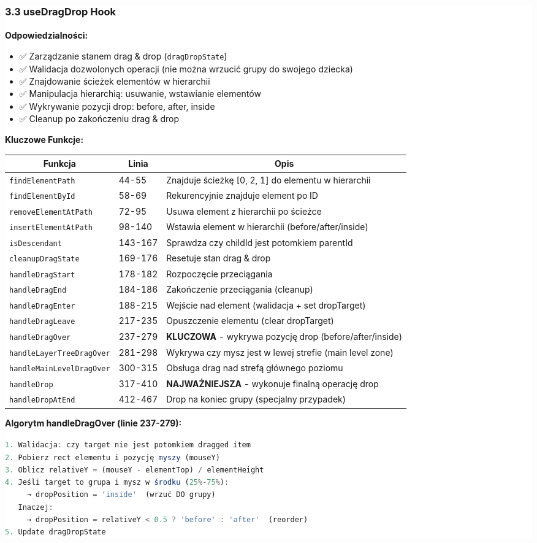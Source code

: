 ### 3.3 useDragDrop Hook

**Odpowiedzialności:**
- ✅ Zarządzanie stanem drag & drop (`dragDropState`)
- ✅ Walidacja dozwolonych operacji (nie można wrzucić grupy do swojego dziecka)
- ✅ Znajdowanie ścieżek elementów w hierarchii
- ✅ Manipulacja hierarchią: usuwanie, wstawianie elementów
- ✅ Wykrywanie pozycji drop: before, after, inside
- ✅ Cleanup po zakończeniu drag & drop

**Kluczowe Funkcje:**

| Funkcja | Linia | Opis |
|---------|-------|------|
| `findElementPath` | 44-55 | Znajduje ścieżkę [0, 2, 1] do elementu w hierarchii |
| `findElementById` | 58-69 | Rekurencyjnie znajduje element po ID |
| `removeElementAtPath` | 72-95 | Usuwa element z hierarchii po ścieżce |
| `insertElementAtPath` | 98-140 | Wstawia element w hierarchii (before/after/inside) |
| `isDescendant` | 143-167 | Sprawdza czy childId jest potomkiem parentId |
| `cleanupDragState` | 169-176 | Resetuje stan drag & drop |
| `handleDragStart` | 178-182 | Rozpoczęcie przeciągania |
| `handleDragEnd` | 184-186 | Zakończenie przeciągania (cleanup) |
| `handleDragEnter` | 188-215 | Wejście nad element (walidacja + set dropTarget) |
| `handleDragLeave` | 217-235 | Opuszczenie elementu (clear dropTarget) |
| `handleDragOver` | 237-279 | **KLUCZOWA** - wykrywa pozycję drop (before/after/inside) |
| `handleLayerTreeDragOver` | 281-298 | Wykrywa czy mysz jest w lewej strefie (main level zone) |
| `handleMainLevelDragOver` | 300-315 | Obsługa drag nad strefą głównego poziomu |
| `handleDrop` | 317-410 | **NAJWAŻNIEJSZA** - wykonuje finalną operację drop |
| `handleDropAtEnd` | 412-467 | Drop na koniec grupy (specjalny przypadek) |

**Algorytm handleDragOver (linie 237-279):**

```typescript
1. Walidacja: czy target nie jest potomkiem dragged item
2. Pobierz rect elementu i pozycję myszy (mouseY)
3. Oblicz relativeY = (mouseY - elementTop) / elementHeight
4. Jeśli target to grupa i mysz w środku (25%-75%):
     → dropPosition = 'inside'  (wrzuć DO grupy)
   Inaczej:
     → dropPosition = relativeY < 0.5 ? 'before' : 'after'  (reorder)
5. Update dragDropState
```
